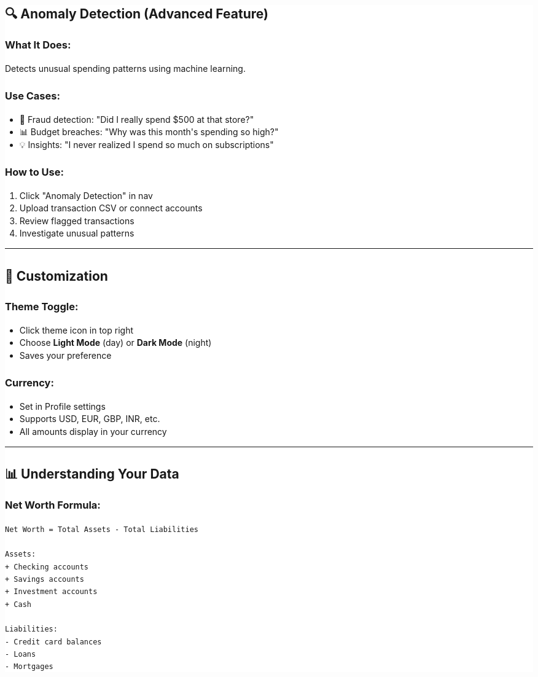 
## 🔍 Anomaly Detection (Advanced Feature)

### What It Does:
Detects unusual spending patterns using machine learning.

### Use Cases:
- 🚨 Fraud detection: "Did I really spend $500 at that store?"
- 📊 Budget breaches: "Why was this month's spending so high?"
- 💡 Insights: "I never realized I spend so much on subscriptions"

### How to Use:
1. Click "Anomaly Detection" in nav
2. Upload transaction CSV or connect accounts
3. Review flagged transactions
4. Investigate unusual patterns

---

## 🎨 Customization

### Theme Toggle:
- Click theme icon in top right
- Choose **Light Mode** (day) or **Dark Mode** (night)
- Saves your preference

### Currency:
- Set in Profile settings
- Supports USD, EUR, GBP, INR, etc.
- All amounts display in your currency

---

## 📊 Understanding Your Data

### Net Worth Formula:
```
Net Worth = Total Assets - Total Liabilities

Assets:
+ Checking accounts
+ Savings accounts  
+ Investment accounts
+ Cash

Liabilities:
- Credit card balances
- Loans
- Mortgages
```
